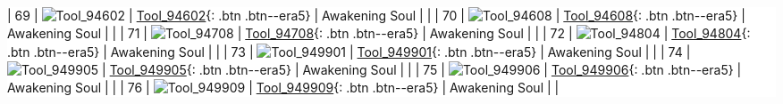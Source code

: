   | 69 | ![Tool_94602](/images/u/tia_shixianggui.jpg) | [Tool_94602](/ItemsIT/unt_321/){: .btn .btn--era5} | Awakening Soul |  |
  | 70 | ![Tool_94608](/images/u/tia_reqiqiu.jpg) | [Tool_94608](/ItemsIT/unt_327/){: .btn .btn--era5} | Awakening Soul |  |
  | 71 | ![Tool_94708](/images/u/tia_honglong.jpg) | [Tool_94708](/ItemsIT/unt_335/){: .btn .btn--era5} | Awakening Soul |  |
  | 72 | ![Tool_94804](/images/u/tia_xiyi.jpg) | [Tool_94804](/ItemsIT/unt_338/){: .btn .btn--era5} | Awakening Soul |  |
  | 73 | ![Tool_949901](/images/u/tia_haidao.jpg) | [Tool_949901](/ItemsIT/unt_350/){: .btn .btn--era5} | Awakening Soul |  |
  | 74 | ![Tool_949905](/images/u/tia_meirenyu.jpg) | [Tool_949905](/ItemsIT/unt_353/){: .btn .btn--era5} | Awakening Soul |  |
  | 75 | ![Tool_949906](/images/u/tia_longgui.jpg) | [Tool_949906](/ItemsIT/unt_354/){: .btn .btn--era5} | Awakening Soul |  |
  | 76 | ![Tool_949909](/images/u/tia_xunshashi.jpg) | [Tool_949909](/ItemsIT/unt_356/){: .btn .btn--era5} | Awakening Soul |  |
